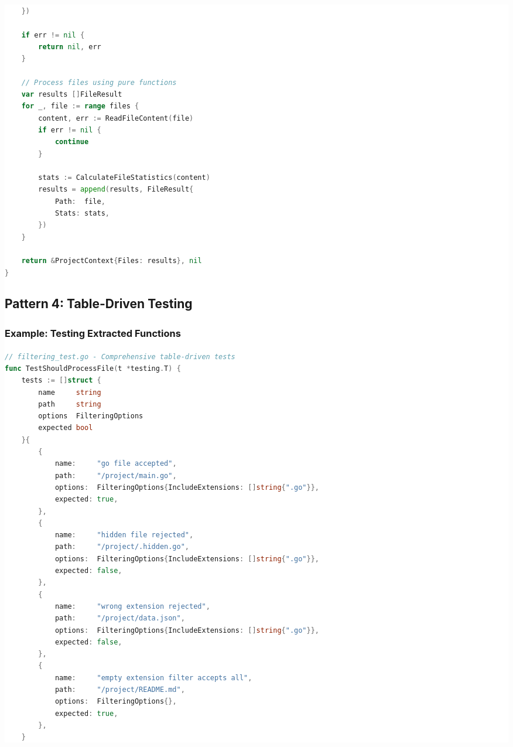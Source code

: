 ```go
    })

    if err != nil {
        return nil, err
    }

    // Process files using pure functions
    var results []FileResult
    for _, file := range files {
        content, err := ReadFileContent(file)
        if err != nil {
            continue
        }

        stats := CalculateFileStatistics(content)
        results = append(results, FileResult{
            Path:  file,
            Stats: stats,
        })
    }

    return &ProjectContext{Files: results}, nil
}
```

## Pattern 4: Table-Driven Testing

### Example: Testing Extracted Functions

```go
// filtering_test.go - Comprehensive table-driven tests
func TestShouldProcessFile(t *testing.T) {
    tests := []struct {
        name     string
        path     string
        options  FilteringOptions
        expected bool
    }{
        {
            name:     "go file accepted",
            path:     "/project/main.go",
            options:  FilteringOptions{IncludeExtensions: []string{".go"}},
            expected: true,
        },
        {
            name:     "hidden file rejected",
            path:     "/project/.hidden.go",
            options:  FilteringOptions{IncludeExtensions: []string{".go"}},
            expected: false,
        },
        {
            name:     "wrong extension rejected",
            path:     "/project/data.json",
            options:  FilteringOptions{IncludeExtensions: []string{".go"}},
            expected: false,
        },
        {
            name:     "empty extension filter accepts all",
            path:     "/project/README.md",
            options:  FilteringOptions{},
            expected: true,
        },
    }
```